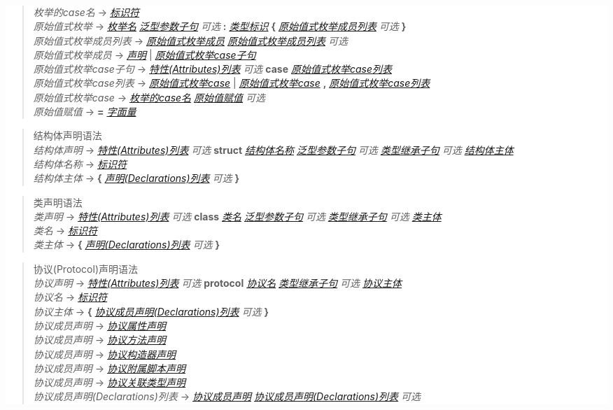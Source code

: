 > *枚举的case名* → [*标识符*](LexicalStructure.html#identifier)  
> *原始值式枚举* → [*枚举名*](..\chapter3\05_Declarations.html#enum_name) [*泛型参数子句*](GenericParametersAndArguments.html#generic_parameter_clause) _可选_ **:** [*类型标识*](..\chapter3\03_Types.html#type_identifier) **{** [*原始值式枚举成员列表*](..\chapter3\05_Declarations.html#raw_value_style_enum_members) _可选_ **}**  
> *原始值式枚举成员列表* → [*原始值式枚举成员*](..\chapter3\05_Declarations.html#raw_value_style_enum_member) [*原始值式枚举成员列表*](..\chapter3\05_Declarations.html#raw_value_style_enum_members) _可选_  
> *原始值式枚举成员* → [*声明*](..\chapter3\05_Declarations.html#declaration) | [*原始值式枚举case子句*](..\chapter3\05_Declarations.html#raw_value_style_enum_case_clause)  
> *原始值式枚举case子句* → [*特性(Attributes)列表*](..\chapter3\06_Attributes.html#attributes) _可选_ **case** [*原始值式枚举case列表*](..\chapter3\05_Declarations.html#raw_value_style_enum_case_list)  
> *原始值式枚举case列表* → [*原始值式枚举case*](..\chapter3\05_Declarations.html#raw_value_style_enum_case) | [*原始值式枚举case*](..\chapter3\05_Declarations.html#raw_value_style_enum_case) **,** [*原始值式枚举case列表*](..\chapter3\05_Declarations.html#raw_value_style_enum_case_list)  
> *原始值式枚举case* → [*枚举的case名*](..\chapter3\05_Declarations.html#enum_case_name) [*原始值赋值*](..\chapter3\05_Declarations.html#raw_value_assignment) _可选_  
> *原始值赋值* → **=** [*字面量*](LexicalStructure.html#literal)  

<p></p>

> 结构体声明语法  
> *结构体声明* → [*特性(Attributes)列表*](..\chapter3\06_Attributes.html#attributes) _可选_ **struct** [*结构体名称*](..\chapter3\05_Declarations.html#struct_name) [*泛型参数子句*](GenericParametersAndArguments.html#generic_parameter_clause) _可选_ [*类型继承子句*](..\chapter3\03_Types.html#type_inheritance_clause) _可选_ [*结构体主体*](..\chapter3\05_Declarations.html#struct_body)  
> *结构体名称* → [*标识符*](LexicalStructure.html#identifier)  
> *结构体主体* → **{** [*声明(Declarations)列表*](..\chapter3\05_Declarations.html#declarations) _可选_ **}**  

<p></p>

> 类声明语法  
> *类声明* → [*特性(Attributes)列表*](..\chapter3\06_Attributes.html#attributes) _可选_ **class** [*类名*](..\chapter3\05_Declarations.html#class_name) [*泛型参数子句*](GenericParametersAndArguments.html#generic_parameter_clause) _可选_ [*类型继承子句*](..\chapter3\03_Types.html#type_inheritance_clause) _可选_ [*类主体*](..\chapter3\05_Declarations.html#class_body)  
> *类名* → [*标识符*](LexicalStructure.html#identifier)  
> *类主体* → **{** [*声明(Declarations)列表*](..\chapter3\05_Declarations.html#declarations) _可选_ **}**  

<p></p>

> 协议(Protocol)声明语法  
> *协议声明* → [*特性(Attributes)列表*](..\chapter3\06_Attributes.html#attributes) _可选_ **protocol** [*协议名*](..\chapter3\05_Declarations.html#protocol_name) [*类型继承子句*](..\chapter3\03_Types.html#type_inheritance_clause) _可选_ [*协议主体*](..\chapter3\05_Declarations.html#protocol_body)  
> *协议名* → [*标识符*](LexicalStructure.html#identifier)  
> *协议主体* → **{** [*协议成员声明(Declarations)列表*](..\chapter3\05_Declarations.html#protocol_member_declarations) _可选_ **}**  
> *协议成员声明* → [*协议属性声明*](..\chapter3\05_Declarations.html#protocol_property_declaration)  
> *协议成员声明* → [*协议方法声明*](..\chapter3\05_Declarations.html#protocol_method_declaration)  
> *协议成员声明* → [*协议构造器声明*](..\chapter3\05_Declarations.html#protocol_initializer_declaration)  
> *协议成员声明* → [*协议附属脚本声明*](..\chapter3\05_Declarations.html#protocol_subscript_declaration)  
> *协议成员声明* → [*协议关联类型声明*](..\chapter3\05_Declarations.html#protocol_associated_type_declaration)  
> *协议成员声明(Declarations)列表* → [*协议成员声明*](..\chapter3\05_Declarations.html#protocol_member_declaration) [*协议成员声明(Declarations)列表*](..\chapter3\05_Declarations.html#protocol_member_declarations) _可选_  
